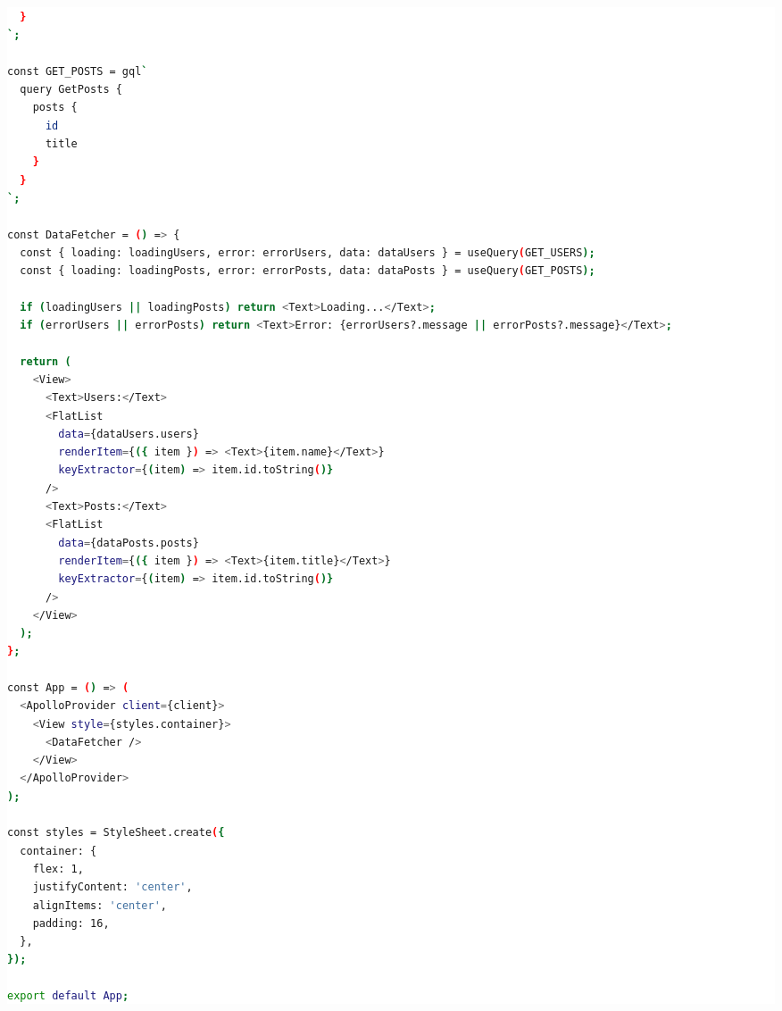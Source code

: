 ```bash
  }
`;

const GET_POSTS = gql`
  query GetPosts {
    posts {
      id
      title
    }
  }
`;

const DataFetcher = () => {
  const { loading: loadingUsers, error: errorUsers, data: dataUsers } = useQuery(GET_USERS);
  const { loading: loadingPosts, error: errorPosts, data: dataPosts } = useQuery(GET_POSTS);

  if (loadingUsers || loadingPosts) return <Text>Loading...</Text>;
  if (errorUsers || errorPosts) return <Text>Error: {errorUsers?.message || errorPosts?.message}</Text>;

  return (
    <View>
      <Text>Users:</Text>
      <FlatList
        data={dataUsers.users}
        renderItem={({ item }) => <Text>{item.name}</Text>}
        keyExtractor={(item) => item.id.toString()}
      />
      <Text>Posts:</Text>
      <FlatList
        data={dataPosts.posts}
        renderItem={({ item }) => <Text>{item.title}</Text>}
        keyExtractor={(item) => item.id.toString()}
      />
    </View>
  );
};

const App = () => (
  <ApolloProvider client={client}>
    <View style={styles.container}>
      <DataFetcher />
    </View>
  </ApolloProvider>
);

const styles = StyleSheet.create({
  container: {
    flex: 1,
    justifyContent: 'center',
    alignItems: 'center',
    padding: 16,
  },
});

export default App;
```
